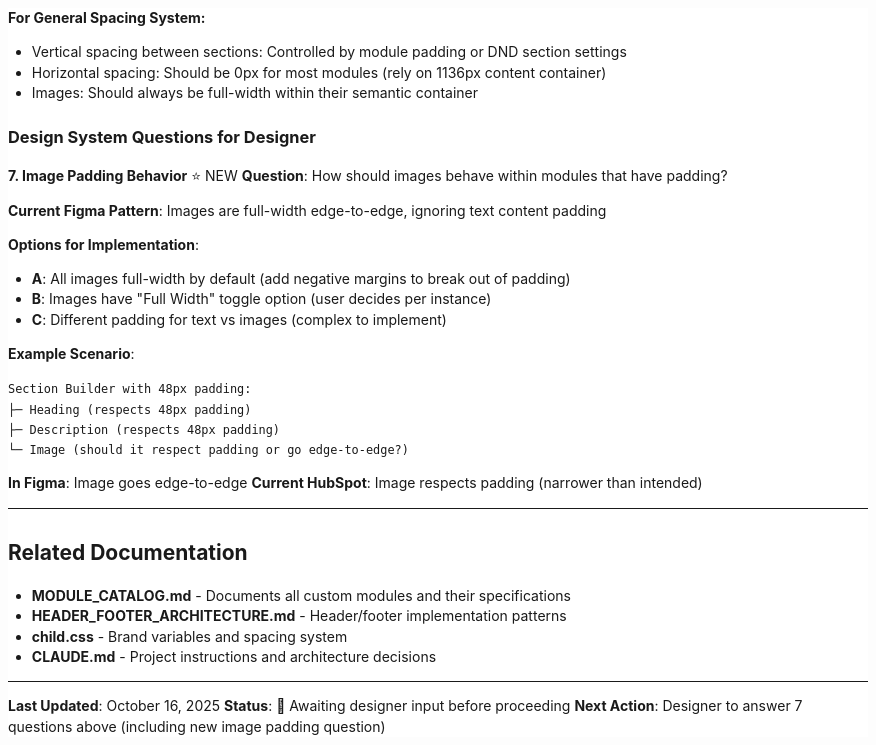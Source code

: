 **For General Spacing System:**
- Vertical spacing between sections: Controlled by module padding or DND section settings
- Horizontal spacing: Should be 0px for most modules (rely on 1136px content container)
- Images: Should always be full-width within their semantic container

### Design System Questions for Designer

**7. Image Padding Behavior** ⭐ NEW
**Question**: How should images behave within modules that have padding?

**Current Figma Pattern**: Images are full-width edge-to-edge, ignoring text content padding

**Options for Implementation**:
- **A**: All images full-width by default (add negative margins to break out of padding)
- **B**: Images have "Full Width" toggle option (user decides per instance)
- **C**: Different padding for text vs images (complex to implement)

**Example Scenario**:
```
Section Builder with 48px padding:
├─ Heading (respects 48px padding)
├─ Description (respects 48px padding)
└─ Image (should it respect padding or go edge-to-edge?)
```

**In Figma**: Image goes edge-to-edge
**Current HubSpot**: Image respects padding (narrower than intended)

---

## Related Documentation

- **MODULE_CATALOG.md** - Documents all custom modules and their specifications
- **HEADER_FOOTER_ARCHITECTURE.md** - Header/footer implementation patterns
- **child.css** - Brand variables and spacing system
- **CLAUDE.md** - Project instructions and architecture decisions

---

**Last Updated**: October 16, 2025
**Status**: 🔴 Awaiting designer input before proceeding
**Next Action**: Designer to answer 7 questions above (including new image padding question)
